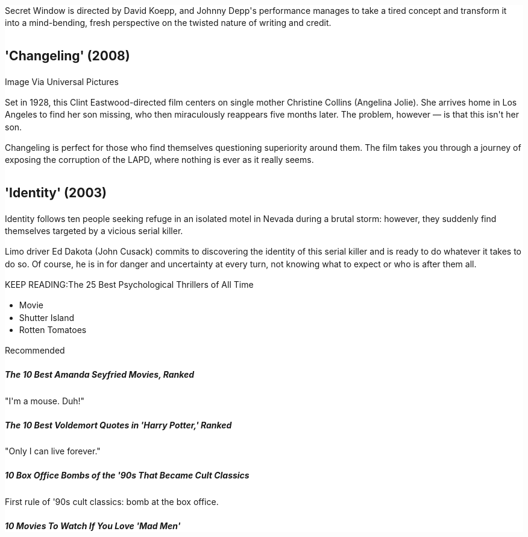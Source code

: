 Secret Window is directed by David Koepp, and Johnny Depp's performance manages to take a tired concept and transform it into a mind-bending, fresh perspective on the twisted nature of writing and credit.

## 'Changeling' (2008)

Image Via Universal Pictures



Set in 1928, this Clint Eastwood-directed film centers on single mother Christine Collins (Angelina Jolie). She arrives home in Los Angeles to find her son missing, who then miraculously reappears five months later. The problem, however — is that this isn't her son.

Changeling is perfect for those who find themselves questioning superiority around them. The film takes you through a journey of exposing the corruption of the LAPD, where nothing is ever as it really seems.

## 'Identity' (2003)



Identity follows ten people seeking refuge in an isolated motel in Nevada during a brutal storm: however, they suddenly find themselves targeted by a vicious serial killer.

Limo driver Ed Dakota (John Cusack) commits to discovering the identity of this serial killer and is ready to do whatever it takes to do so. Of course, he is in for danger and uncertainty at every turn, not knowing what to expect or who is after them all.

KEEP READING:The 25 Best Psychological Thrillers of All Time

- Movie
- Shutter Island
- Rotten Tomatoes

Recommended



##### The 10 Best Amanda Seyfried Movies, Ranked

"I'm a mouse. Duh!"



##### The 10 Best Voldemort Quotes in 'Harry Potter,' Ranked

"Only I can live forever."



##### 10 Box Office Bombs of the '90s That Became Cult Classics

First rule of '90s cult classics: bomb at the box office.



##### 10 Movies To Watch If You Love 'Mad Men'
